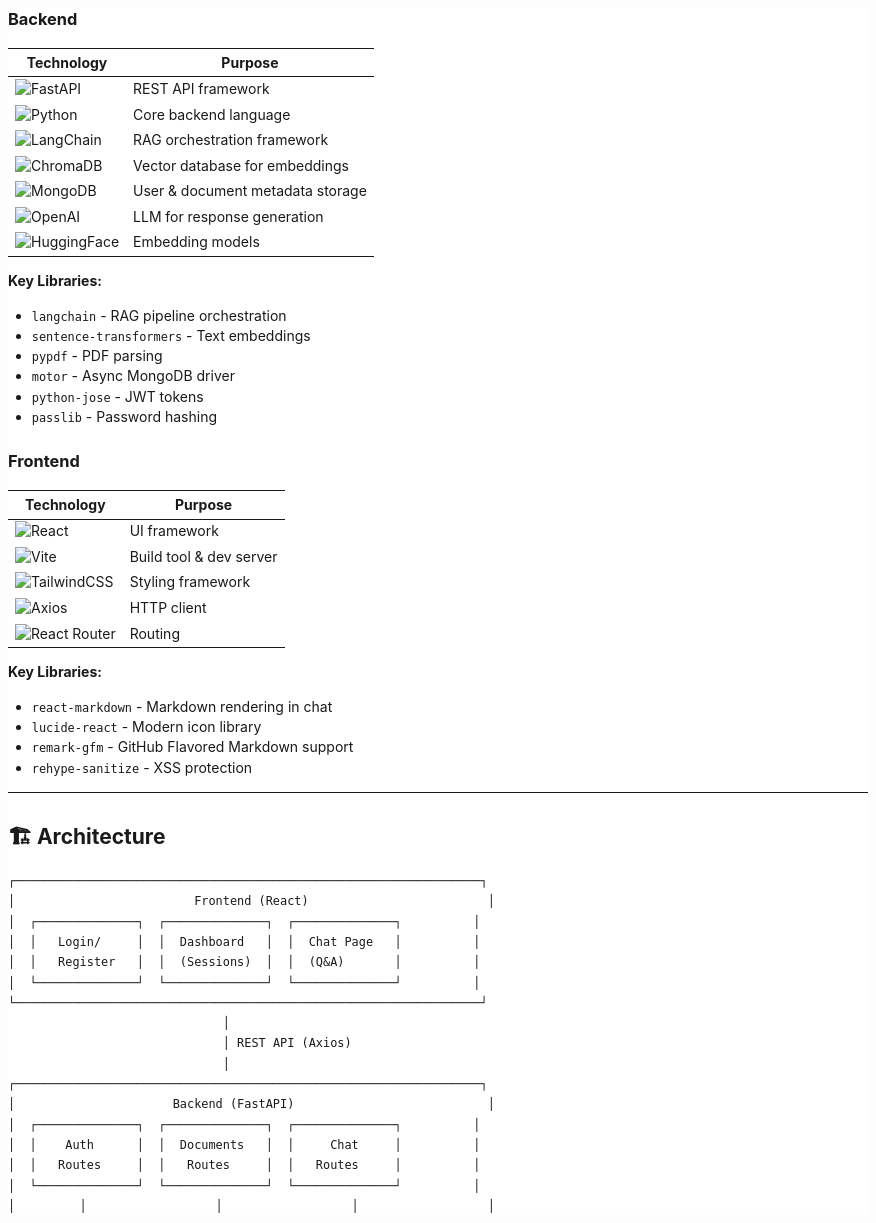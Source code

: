 ### **Backend**
| Technology | Purpose |
|------------|---------|
| ![FastAPI](https://img.shields.io/badge/FastAPI-009688?style=flat&logo=fastapi&logoColor=white) | REST API framework |
| ![Python](https://img.shields.io/badge/Python-3776AB?style=flat&logo=python&logoColor=white) | Core backend language |
| ![LangChain](https://img.shields.io/badge/LangChain-blue?style=flat) | RAG orchestration framework |
| ![ChromaDB](https://img.shields.io/badge/ChromaDB-orange?style=flat) | Vector database for embeddings |
| ![MongoDB](https://img.shields.io/badge/MongoDB-47A248?style=flat&logo=mongodb&logoColor=white) | User & document metadata storage |
| ![OpenAI](https://img.shields.io/badge/OpenAI-412991?style=flat&logo=openai&logoColor=white) | LLM for response generation |
| ![HuggingFace](https://img.shields.io/badge/HuggingFace-FFD21E?style=flat&logo=huggingface&logoColor=black) | Embedding models |

**Key Libraries:**
- `langchain` - RAG pipeline orchestration
- `sentence-transformers` - Text embeddings
- `pypdf` - PDF parsing
- `motor` - Async MongoDB driver
- `python-jose` - JWT tokens
- `passlib` - Password hashing

### **Frontend**
| Technology | Purpose |
|------------|---------|
| ![React](https://img.shields.io/badge/React-61DAFB?style=flat&logo=react&logoColor=black) | UI framework |
| ![Vite](https://img.shields.io/badge/Vite-646CFF?style=flat&logo=vite&logoColor=white) | Build tool & dev server |
| ![TailwindCSS](https://img.shields.io/badge/Tailwind-38B2AC?style=flat&logo=tailwind-css&logoColor=white) | Styling framework |
| ![Axios](https://img.shields.io/badge/Axios-5A29E4?style=flat&logo=axios&logoColor=white) | HTTP client |
| ![React Router](https://img.shields.io/badge/React_Router-CA4245?style=flat&logo=react-router&logoColor=white) | Routing |

**Key Libraries:**
- `react-markdown` - Markdown rendering in chat
- `lucide-react` - Modern icon library
- `remark-gfm` - GitHub Flavored Markdown support
- `rehype-sanitize` - XSS protection

---

## 🏗 Architecture

```
┌─────────────────────────────────────────────────────────────────┐
│                         Frontend (React)                         │
│  ┌──────────────┐  ┌──────────────┐  ┌──────────────┐          │
│  │   Login/     │  │  Dashboard   │  │  Chat Page   │          │
│  │   Register   │  │  (Sessions)  │  │  (Q&A)       │          │
│  └──────────────┘  └──────────────┘  └──────────────┘          │
└─────────────────────────────────────────────────────────────────┘
                              │
                              │ REST API (Axios)
                              │
┌─────────────────────────────────────────────────────────────────┐
│                      Backend (FastAPI)                           │
│  ┌──────────────┐  ┌──────────────┐  ┌──────────────┐          │
│  │    Auth      │  │  Documents   │  │     Chat     │          │
│  │   Routes     │  │   Routes     │  │   Routes     │          │
│  └──────────────┘  └──────────────┘  └──────────────┘          │
│         │                  │                  │                  │
```